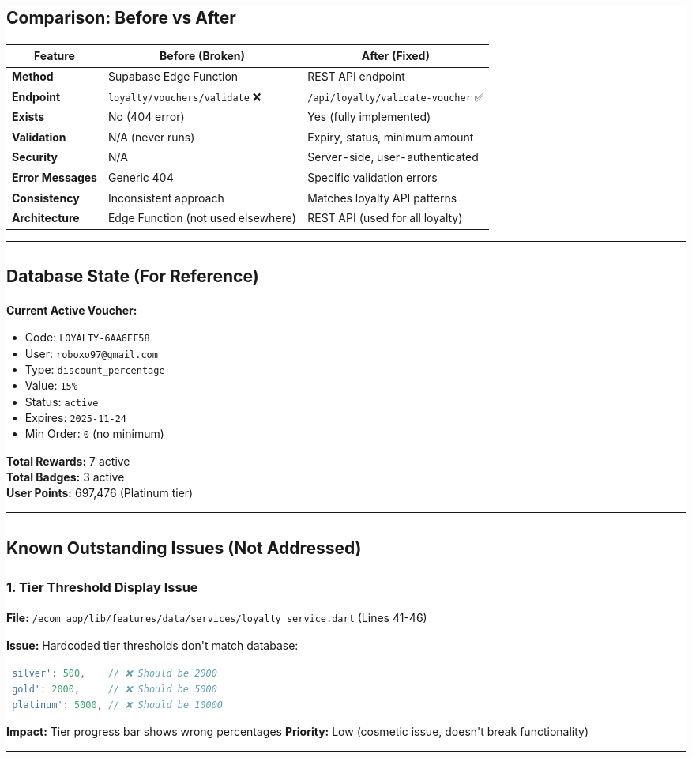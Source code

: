 
## Comparison: Before vs After

| Feature | Before (Broken) | After (Fixed) |
|---------|----------------|---------------|
| **Method** | Supabase Edge Function | REST API endpoint |
| **Endpoint** | `loyalty/vouchers/validate` ❌ | `/api/loyalty/validate-voucher` ✅ |
| **Exists** | No (404 error) | Yes (fully implemented) |
| **Validation** | N/A (never runs) | Expiry, status, minimum amount |
| **Security** | N/A | Server-side, user-authenticated |
| **Error Messages** | Generic 404 | Specific validation errors |
| **Consistency** | Inconsistent approach | Matches loyalty API patterns |
| **Architecture** | Edge Function (not used elsewhere) | REST API (used for all loyalty) |

---

## Database State (For Reference)

**Current Active Voucher:**
- Code: `LOYALTY-6AA6EF58`
- User: `roboxo97@gmail.com`
- Type: `discount_percentage`
- Value: `15%`
- Status: `active`
- Expires: `2025-11-24`
- Min Order: `0` (no minimum)

**Total Rewards:** 7 active  
**Total Badges:** 3 active  
**User Points:** 697,476 (Platinum tier)

---

## Known Outstanding Issues (Not Addressed)

### 1. Tier Threshold Display Issue
**File:** `/ecom_app/lib/features/data/services/loyalty_service.dart` (Lines 41-46)

**Issue:** Hardcoded tier thresholds don't match database:
```dart
'silver': 500,    // ❌ Should be 2000
'gold': 2000,     // ❌ Should be 5000
'platinum': 5000, // ❌ Should be 10000
```

**Impact:** Tier progress bar shows wrong percentages
**Priority:** Low (cosmetic issue, doesn't break functionality)

---